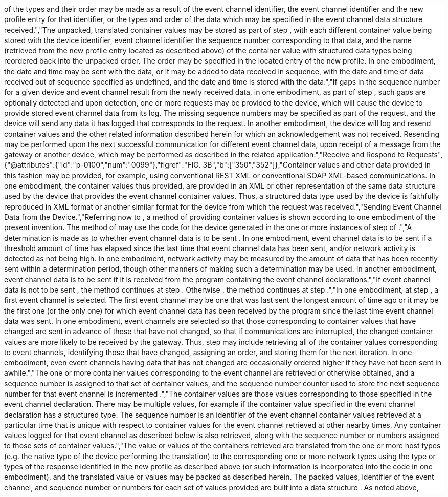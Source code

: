 of the types and their order may be made as a result of the event channel identifier, the event channel identifier and the new profile entry for that identifier, or the types and order of the data which may be specified in the event channel data structure received.","The unpacked, translated container values may be stored as part of step , with each different container value being stored with the device identifier, event channel identifier the sequence number corresponding to that data, and the name (retrieved from the new profile entry located as described above) of the container value with structured data types being reordered back into the unpacked order. The order may be specified in the located entry of the new profile. In one embodiment, the date and time may be sent with the data, or it may be added to data received in sequence, with the date and time of data received out of sequence specified as undefined, and the date and time is stored with the data.","If gaps in the sequence number for a given device and event channel result from the newly received data, in one embodiment, as part of step , such gaps are optionally detected and upon detection, one or more requests may be provided to the device, which will cause the device to provide stored event channel data from its log. The missing sequence numbers may be specified as part of the request, and the device will send any data it has logged that corresponds to the request. In another embodiment, the device will log and resend container values and the other related information described herein for which an acknowledgement was not received. Resending may be performed upon the next successful communication for different event channel data, upon receipt of a message from the gateway or another device, which may be performed as described in the related application.","Receive and Respond to Requests",{"@attributes":{"id":"p-0100","num":"0099"},"figref":"FIG. 3B","b":["350","352"]},"Container values and other data provided in this fashion may be provided, for example, using conventional REST XML or conventional SOAP XML-based communications. In one embodiment, the container values thus provided, are provided in an XML or other representation of the same data structure used by the device that provides the event channel container values. Thus, a structured data type used by the device is faithfully reproduced in XML format or another similar format for the device from which the request was received.","Sending Event Channel Data from the Device.","Referring now to , a method of providing container values is shown according to one embodiment of the present invention. The method of  may use the code for the device generated in the one or more instances of step  of .","A determination is made as to whether event channel data is to be sent . In one embodiment, event channel data is to be sent if a threshold amount of time has elapsed since the last time that event channel data has been sent, and\/or network activity is detected as not being high. In one embodiment, network activity may be measured by the amount of data that has been recently sent within a determination period, though other manners of making such a determination may be used. In another embodiment, event channel data is to be sent if it is received from the program containing the event channel declarations.","If event channel data is not to be sent , the method continues at step . Otherwise , the method continues at step .","In one embodiment, at step , a first event channel is selected. The first event channel may be one that was last sent the longest amount of time ago or it may be the first one (or the only one) for which event channel data has been received by the program since the last time event channel data was sent. In one embodiment, event channels are selected so that those corresponding to container values that have changed are sent in advance of those that have not changed, so that if communications are interrupted, the changed container values are more likely to be received by the gateway. Thus, step  may include retrieving all of the container values corresponding to event channels, identifying those that have changed, assigning an order, and storing them for the next iteration. In one embodiment, even event channels having data that has not changed are occasionally ordered higher if they have not been sent in awhile.","The one or more container values corresponding to the event channel are retrieved or otherwise obtained, and a sequence number is assigned to that set of container values, and the sequence number counter used to store the next sequence number for that event channel is incremented .","The container values are those values corresponding to those specified in the event channel declaration. There may be multiple values, for example if the container value specified in the event channel declaration has a structured type. The sequence number is an identifier of the event channel container values retrieved at a particular time that is unique with respect to container values for the event channel retrieved at other nearby times. Any container values logged for that event channel as described below is also retrieved, along with the sequence number or numbers assigned to those sets of container values.","The value or values of the containers retrieved are translated from the one or more host types (e.g. the native type of the device performing the translation) to the corresponding one or more network types using the type or types of the response identified in the new profile as described above (or such information is incorporated into the code in one embodiment), and the translated value or values may be packed  as described herein. The packed values, identifier of the event channel, and sequence number or numbers for each set of values provided are built into a data structure . As noted above,
